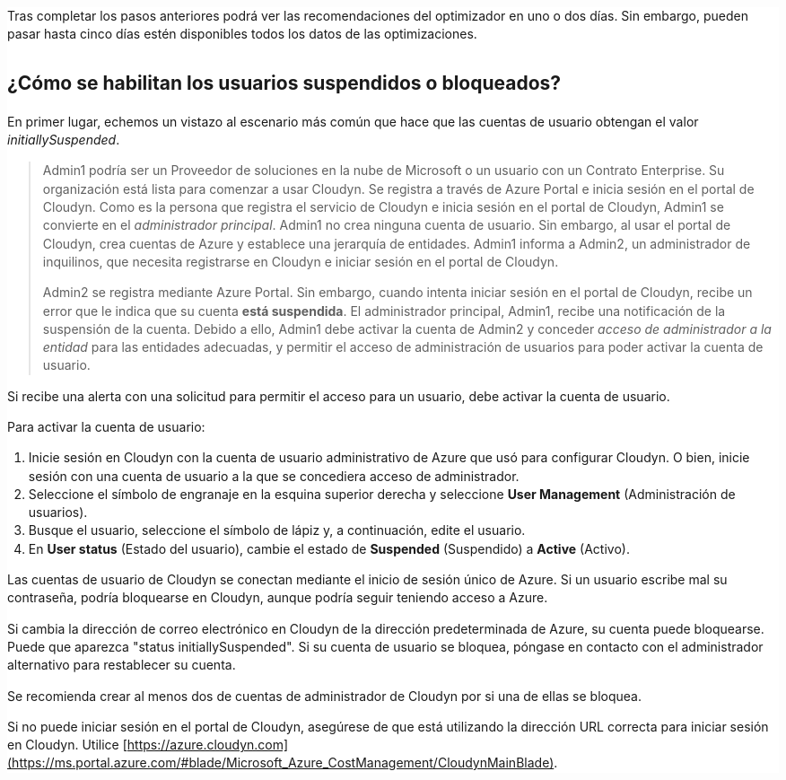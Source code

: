 Tras completar los pasos anteriores podrá ver las recomendaciones del optimizador en uno o dos días. Sin embargo, pueden pasar hasta cinco días estén disponibles todos los datos de las optimizaciones.


## <a name="how-do-i-enable-suspended-or-locked-out-users"></a>¿Cómo se habilitan los usuarios suspendidos o bloqueados?

En primer lugar, echemos un vistazo al escenario más común que hace que las cuentas de usuario obtengan el valor *initiallySuspended*.

> Admin1 podría ser un Proveedor de soluciones en la nube de Microsoft o un usuario con un Contrato Enterprise. Su organización está lista para comenzar a usar Cloudyn.  Se registra a través de Azure Portal e inicia sesión en el portal de Cloudyn. Como es la persona que registra el servicio de Cloudyn e inicia sesión en el portal de Cloudyn, Admin1 se convierte en el *administrador principal*. Admin1 no crea ninguna cuenta de usuario. Sin embargo, al usar el portal de Cloudyn, crea cuentas de Azure y establece una jerarquía de entidades. Admin1 informa a Admin2, un administrador de inquilinos, que necesita registrarse en Cloudyn e iniciar sesión en el portal de Cloudyn.
>
> Admin2 se registra mediante Azure Portal. Sin embargo, cuando intenta iniciar sesión en el portal de Cloudyn, recibe un error que le indica que su cuenta **está suspendida**. El administrador principal, Admin1, recibe una notificación de la suspensión de la cuenta. Debido a ello, Admin1 debe activar la cuenta de Admin2 y conceder *acceso de administrador a la entidad* para las entidades adecuadas, y permitir el acceso de administración de usuarios para poder activar la cuenta de usuario.


Si recibe una alerta con una solicitud para permitir el acceso para un usuario, debe activar la cuenta de usuario.

Para activar la cuenta de usuario:

1. Inicie sesión en Cloudyn con la cuenta de usuario administrativo de Azure que usó para configurar Cloudyn. O bien, inicie sesión con una cuenta de usuario a la que se concediera acceso de administrador.
2. Seleccione el símbolo de engranaje en la esquina superior derecha y seleccione **User Management** (Administración de usuarios).
3. Busque el usuario, seleccione el símbolo de lápiz y, a continuación, edite el usuario.
4. En **User status** (Estado del usuario), cambie el estado de **Suspended** (Suspendido) a **Active** (Activo).

Las cuentas de usuario de Cloudyn se conectan mediante el inicio de sesión único de Azure. Si un usuario escribe mal su contraseña, podría bloquearse en Cloudyn, aunque podría seguir teniendo acceso a Azure.

Si cambia la dirección de correo electrónico en Cloudyn de la dirección predeterminada de Azure, su cuenta puede bloquearse. Puede que aparezca "status initiallySuspended". Si su cuenta de usuario se bloquea, póngase en contacto con el administrador alternativo para restablecer su cuenta.

Se recomienda crear al menos dos de cuentas de administrador de Cloudyn por si una de ellas se bloquea.

Si no puede iniciar sesión en el portal de Cloudyn, asegúrese de que está utilizando la dirección URL correcta para iniciar sesión en Cloudyn. Utilice [https://azure.cloudyn.com](https://ms.portal.azure.com/#blade/Microsoft_Azure_CostManagement/CloudynMainBlade).
